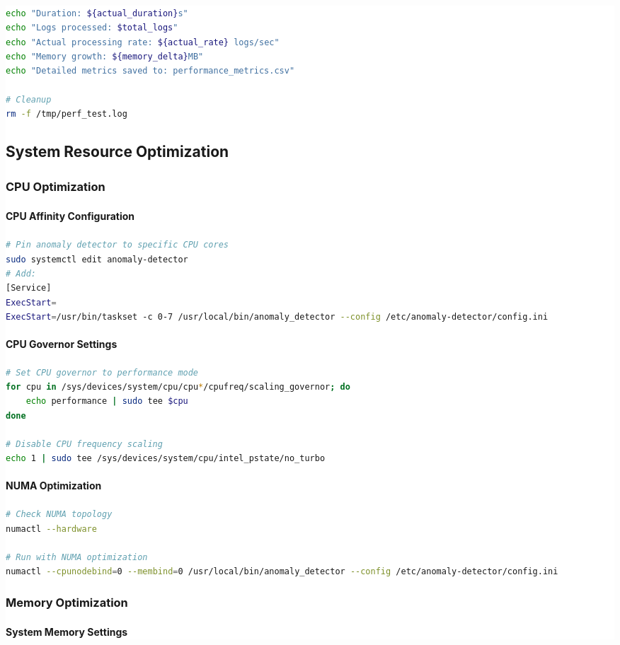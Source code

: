 ```bash
echo "Duration: ${actual_duration}s"
echo "Logs processed: $total_logs"
echo "Actual processing rate: ${actual_rate} logs/sec"
echo "Memory growth: ${memory_delta}MB"
echo "Detailed metrics saved to: performance_metrics.csv"

# Cleanup
rm -f /tmp/perf_test.log
```

## System Resource Optimization

### CPU Optimization

#### CPU Affinity Configuration

```bash
# Pin anomaly detector to specific CPU cores
sudo systemctl edit anomaly-detector
# Add:
[Service]
ExecStart=
ExecStart=/usr/bin/taskset -c 0-7 /usr/local/bin/anomaly_detector --config /etc/anomaly-detector/config.ini
```

#### CPU Governor Settings

```bash
# Set CPU governor to performance mode
for cpu in /sys/devices/system/cpu/cpu*/cpufreq/scaling_governor; do
    echo performance | sudo tee $cpu
done

# Disable CPU frequency scaling
echo 1 | sudo tee /sys/devices/system/cpu/intel_pstate/no_turbo
```

#### NUMA Optimization

```bash
# Check NUMA topology
numactl --hardware

# Run with NUMA optimization
numactl --cpunodebind=0 --membind=0 /usr/local/bin/anomaly_detector --config /etc/anomaly-detector/config.ini
```

### Memory Optimization

#### System Memory Settings

